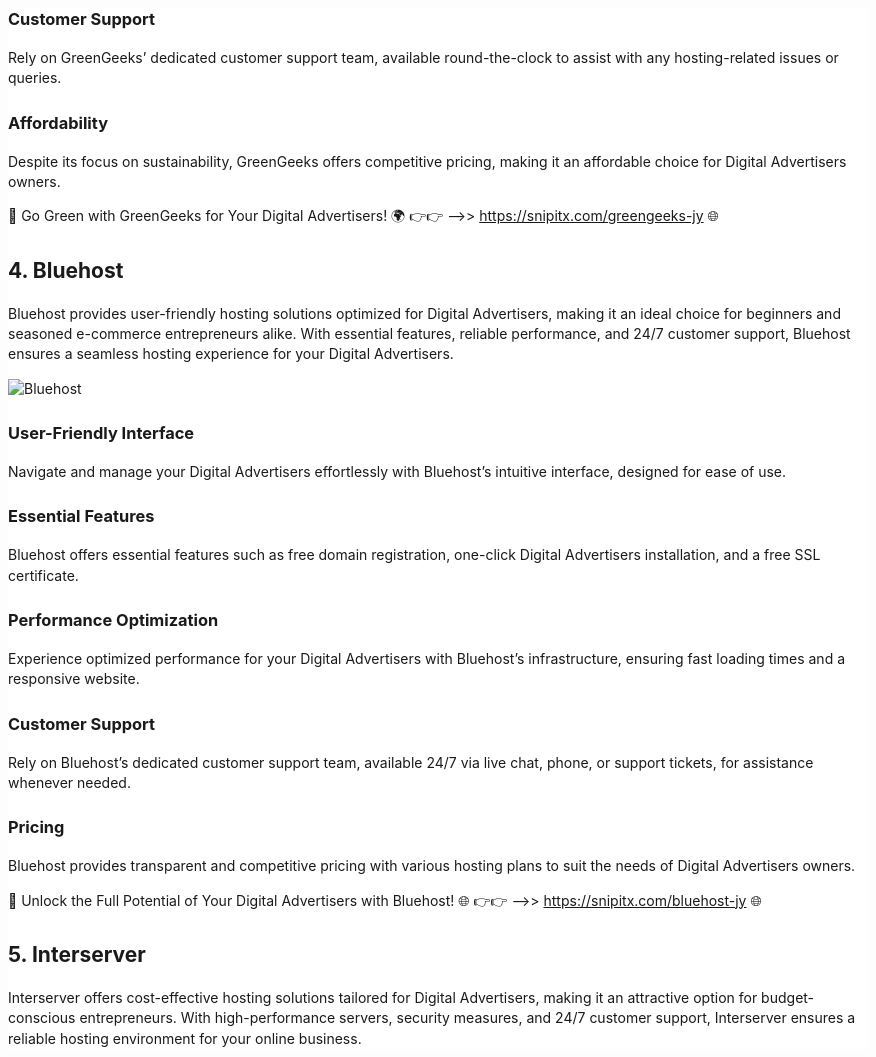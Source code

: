 ### Customer Support
Rely on GreenGeeks’ dedicated customer support team, available round-the-clock to assist with any hosting-related issues or queries.

### Affordability
Despite its focus on sustainability, GreenGeeks offers competitive pricing, making it an affordable choice for Digital Advertisers owners.

🌿 Go Green with GreenGeeks for Your Digital Advertisers! 🌍
👉👉 -->> https://snipitx.com/greengeeks-jy 🌐

## 4. Bluehost

Bluehost provides user-friendly hosting solutions optimized for Digital Advertisers, making it an ideal choice for beginners and seasoned e-commerce entrepreneurs alike. With essential features, reliable performance, and 24/7 customer support, Bluehost ensures a seamless hosting experience for your Digital Advertisers.

![Bluehost](https://i.imgur.com/PasFF9E.jpeg "Bluehost Hosting")

### User-Friendly Interface
Navigate and manage your Digital Advertisers effortlessly with Bluehost’s intuitive interface, designed for ease of use.

### Essential Features
Bluehost offers essential features such as free domain registration, one-click Digital Advertisers installation, and a free SSL certificate.

### Performance Optimization
Experience optimized performance for your Digital Advertisers with Bluehost’s infrastructure, ensuring fast loading times and a responsive website.

### Customer Support
Rely on Bluehost’s dedicated customer support team, available 24/7 via live chat, phone, or support tickets, for assistance whenever needed.

### Pricing
Bluehost provides transparent and competitive pricing with various hosting plans to suit the needs of Digital Advertisers owners.

🚀 Unlock the Full Potential of Your Digital Advertisers with Bluehost! 🌐
👉👉 -->> https://snipitx.com/bluehost-jy 🌐

## 5. Interserver

Interserver offers cost-effective hosting solutions tailored for Digital Advertisers, making it an attractive option for budget-conscious entrepreneurs. With high-performance servers, security measures, and 24/7 customer support, Interserver ensures a reliable hosting environment for your online business.
